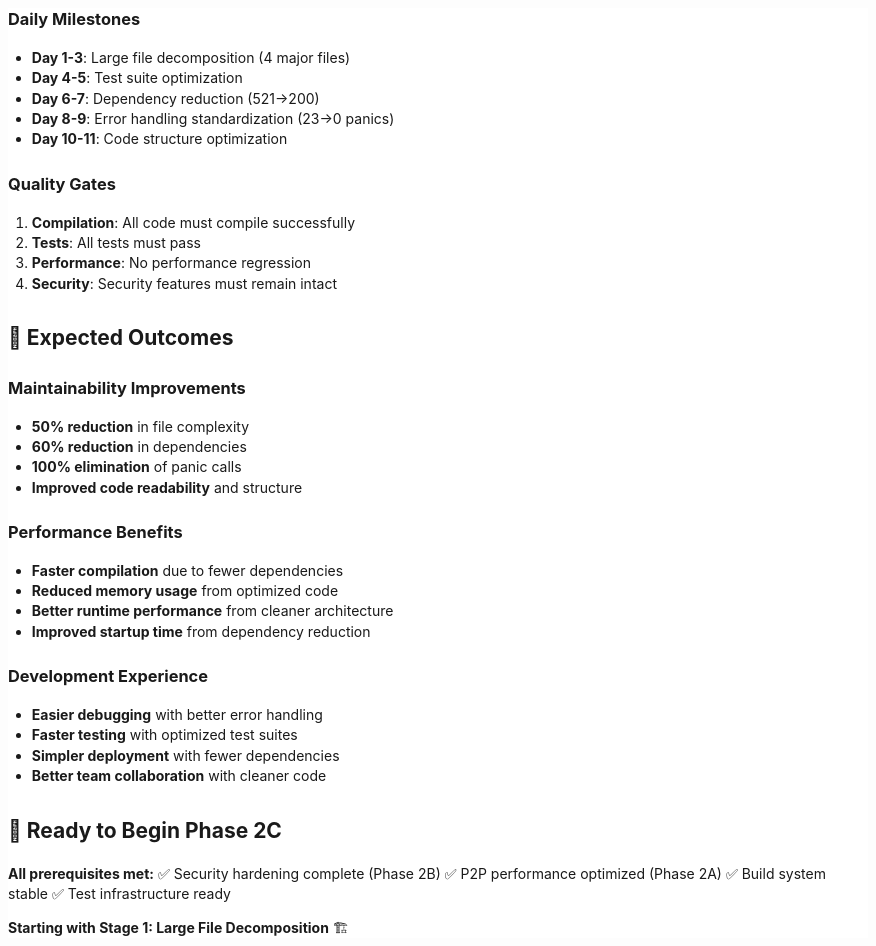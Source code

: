 ### **Daily Milestones**
- **Day 1-3**: Large file decomposition (4 major files)
- **Day 4-5**: Test suite optimization
- **Day 6-7**: Dependency reduction (521→200)
- **Day 8-9**: Error handling standardization (23→0 panics)
- **Day 10-11**: Code structure optimization

### **Quality Gates**
1. **Compilation**: All code must compile successfully
2. **Tests**: All tests must pass
3. **Performance**: No performance regression
4. **Security**: Security features must remain intact

## 🎯 Expected Outcomes

### **Maintainability Improvements**
- **50% reduction** in file complexity
- **60% reduction** in dependencies
- **100% elimination** of panic calls
- **Improved code readability** and structure

### **Performance Benefits**
- **Faster compilation** due to fewer dependencies
- **Reduced memory usage** from optimized code
- **Better runtime performance** from cleaner architecture
- **Improved startup time** from dependency reduction

### **Development Experience**
- **Easier debugging** with better error handling
- **Faster testing** with optimized test suites
- **Simpler deployment** with fewer dependencies
- **Better team collaboration** with cleaner code

## 🚀 Ready to Begin Phase 2C

**All prerequisites met:**
✅ Security hardening complete (Phase 2B)
✅ P2P performance optimized (Phase 2A)
✅ Build system stable
✅ Test infrastructure ready

**Starting with Stage 1: Large File Decomposition** 🏗️
